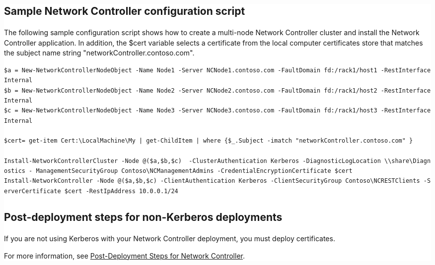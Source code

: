 ## Sample Network Controller configuration script

The following sample configuration script shows how to create a multi-node Network Controller cluster and install the Network Controller application. In addition, the $cert variable selects a certificate from the local computer certificates store that matches the subject name string "networkController.contoso.com".

```
$a = New-NetworkControllerNodeObject -Name Node1 -Server NCNode1.contoso.com -FaultDomain fd:/rack1/host1 -RestInterface Internal
$b = New-NetworkControllerNodeObject -Name Node2 -Server NCNode2.contoso.com -FaultDomain fd:/rack1/host2 -RestInterface Internal
$c = New-NetworkControllerNodeObject -Name Node3 -Server NCNode3.contoso.com -FaultDomain fd:/rack1/host3 -RestInterface Internal

$cert= get-item Cert:\LocalMachine\My | get-ChildItem | where {$_.Subject -imatch "networkController.contoso.com" }

Install-NetworkControllerCluster -Node @($a,$b,$c)  -ClusterAuthentication Kerberos -DiagnosticLogLocation \\share\Diagnostics - ManagementSecurityGroup Contoso\NCManagementAdmins -CredentialEncryptionCertificate $cert
Install-NetworkController -Node @($a,$b,$c) -ClientAuthentication Kerberos -ClientSecurityGroup Contoso\NCRESTClients -ServerCertificate $cert -RestIpAddress 10.0.0.1/24
```

## Post-deployment steps for non-Kerberos deployments

If you are not using Kerberos with your Network Controller deployment, you must deploy certificates.

For more information, see [Post-Deployment Steps for Network Controller](../technologies/network-controller/post-deploy-steps-nc.md).
